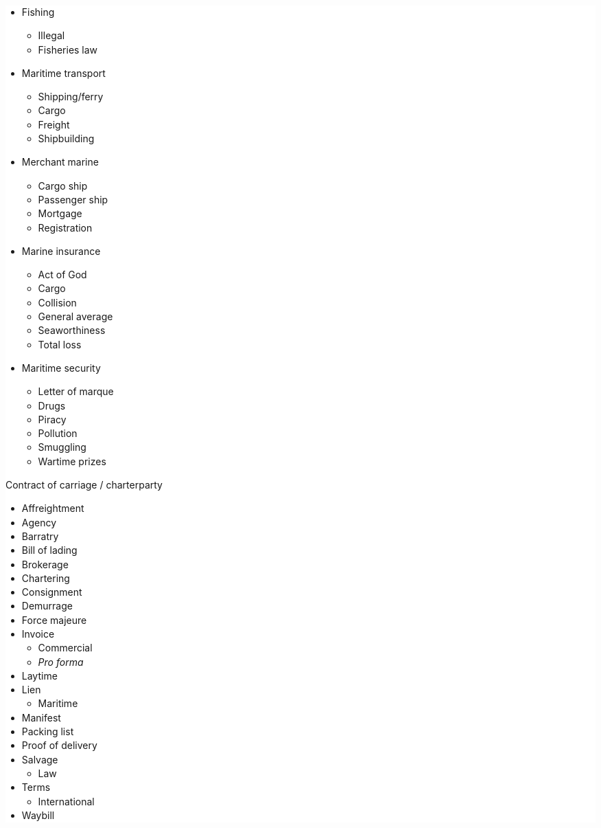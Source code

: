   * Fishing
    * Illegal
    * Fisheries law
  * Maritime transport
    * Shipping/ferry
    * Cargo
    * Freight
    * Shipbuilding
  * Merchant marine
    * Cargo ship
    * Passenger ship
    * Mortgage
    * Registration
  * Marine insurance  

    * Act of God
    * Cargo
    * Collision
    * General average
    * Seaworthiness
    * Total loss
  * Maritime security
    * Letter of marque
    * Drugs
    * Piracy
    * Pollution
    * Smuggling
    * Wartime prizes

  
Contract of carriage / charterparty  
  
  * Affreightment
  * Agency
  * Barratry
  * Bill of lading
  * Brokerage
  * Chartering
  * Consignment
  * Demurrage
  * Force majeure
  * Invoice
    * Commercial
    * _Pro forma_
  * Laytime
  * Lien
    * Maritime
  * Manifest
  * Packing list
  * Proof of delivery
  * Salvage
    * Law
  * Terms
    * International
  * Waybill
